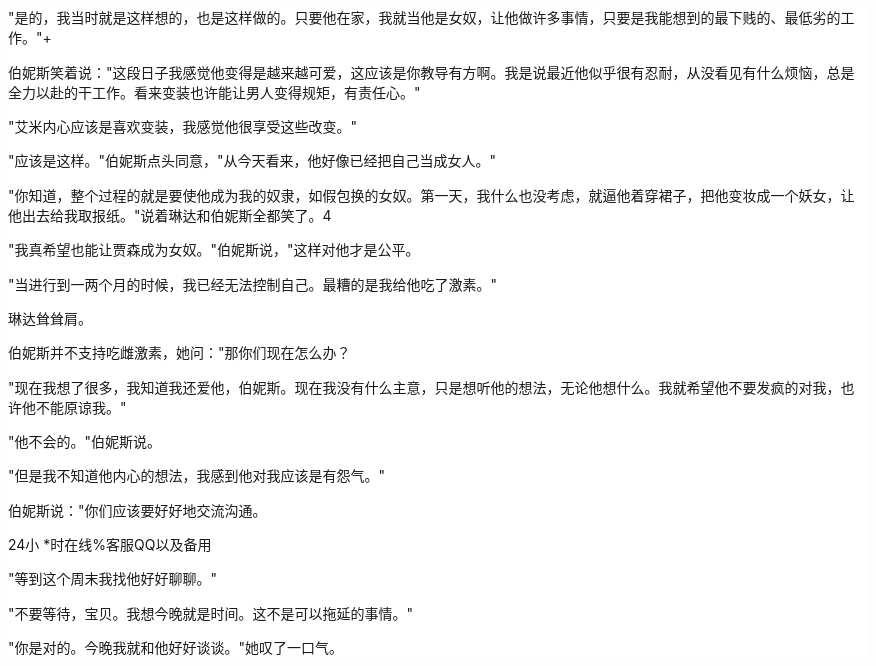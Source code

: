 

"是的，我当时就是这样想的，也是这样做的。只要他在家，我就当他是女奴，让他做许多事情，只要是我能想到的最下贱的、最低劣的工作。"+





伯妮斯笑着说："这段日子我感觉他变得是越来越可爱，这应该是你教导有方啊。我是说最近他似乎很有忍耐，从没看见有什么烦恼，总是全力以赴的干工作。看来变装也许能让男人变得规矩，有责任心。"



"艾米内心应该是喜欢变装，我感觉他很享受这些改变。"





"应该是这样。"伯妮斯点头同意，"从今天看来，他好像已经把自己当成女人。"



"你知道，整个过程的就是要使他成为我的奴隶，如假包换的女奴。第一天，我什么也没考虑，就逼他着穿裙子，把他变妆成一个妖女，让他出去给我取报纸。"说着琳达和伯妮斯全都笑了。4



"我真希望也能让贾森成为女奴。"伯妮斯说，"这样对他才是公平。



"当进行到一两个月的时候，我已经无法控制自己。最糟的是我给他吃了激素。"

琳达耸耸肩。





伯妮斯并不支持吃雌激素，她问："那你们现在怎么办？





"现在我想了很多，我知道我还爱他，伯妮斯。现在我没有什么主意，只是想听他的想法，无论他想什么。我就希望他不要发疯的对我，也许他不能原谅我。"



"他不会的。"伯妮斯说。



"但是我不知道他内心的想法，我感到他对我应该是有怨气。"



伯妮斯说："你们应该要好好地交流沟通。



24小 *时在线%客服QQ以及备用



"等到这个周末我找他好好聊聊。"





"不要等待，宝贝。我想今晚就是时间。这不是可以拖延的事情。"





"你是对的。今晚我就和他好好谈谈。"她叹了一口气。


